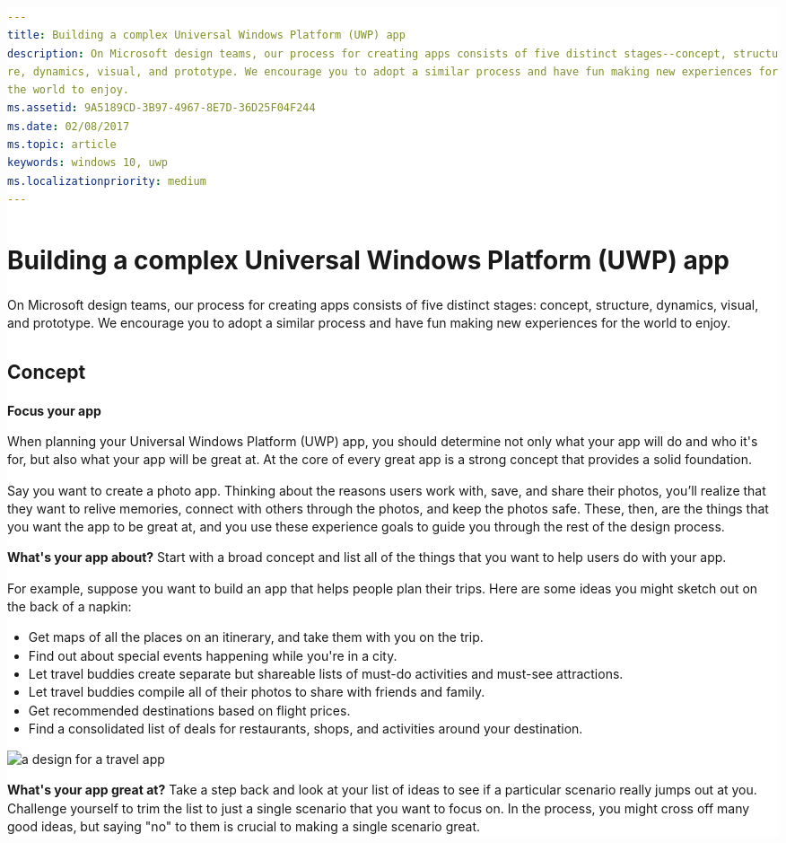 ```yaml
---
title: Building a complex Universal Windows Platform (UWP) app
description: On Microsoft design teams, our process for creating apps consists of five distinct stages--concept, structure, dynamics, visual, and prototype. We encourage you to adopt a similar process and have fun making new experiences for the world to enjoy.
ms.assetid: 9A5189CD-3B97-4967-8E7D-36D25F04F244
ms.date: 02/08/2017
ms.topic: article
keywords: windows 10, uwp
ms.localizationpriority: medium
---
```

#  Building a complex Universal Windows Platform (UWP) app

On Microsoft design teams, our process for creating apps consists of five distinct stages: concept, structure, dynamics, visual, and prototype. We encourage you to adopt a similar process and have fun making new experiences for the world to enjoy.

## Concept

**Focus your app**

When planning your Universal Windows Platform (UWP) app, you should determine not only what your app will do and who it's for, but also what your app will be great at. At the core of every great app is a strong concept that provides a solid foundation.

Say you want to create a photo app. Thinking about the reasons users work with, save, and share their photos, you’ll realize that they want to relive memories, connect with others through the photos, and keep the photos safe. These, then, are the things that you want the app to be great at, and you use these experience goals to guide you through the rest of the design process.

**What's your app about?** Start with a broad concept and list all of the things that you want to help users do with your app.

For example, suppose you want to build an app that helps people plan their trips. Here are some ideas you might sketch out on the back of a napkin:

-   Get maps of all the places on an itinerary, and take them with you on the trip.
-   Find out about special events happening while you're in a city.
-   Let travel buddies create separate but shareable lists of must-do activities and must-see attractions.
-   Let travel buddies compile all of their photos to share with friends and family.
-   Get recommended destinations based on flight prices.
-   Find a consolidated list of deals for restaurants, shops, and activities around your destination.

![a design for a travel app](images/ux-triptracker-tab-phone-700.png)

**What's your app great at?** Take a step back and look at your list of ideas to see if a particular scenario really jumps out at you. Challenge yourself to trim the list to just a single scenario that you want to focus on. In the process, you might cross off many good ideas, but saying "no" to them is crucial to making a single scenario great.
